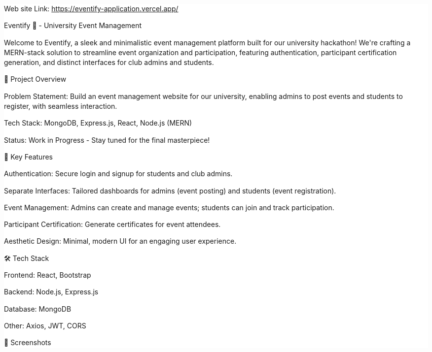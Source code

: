 Web site Link: https://eventify-application.vercel.app/

Eventify 🎉 - University Event Management

Welcome to Eventify, a sleek and minimalistic event management platform built for our university hackathon! We're crafting a MERN-stack solution to streamline event organization and participation, featuring authentication, participant certification generation, and distinct interfaces for club admins and students.

🚀 Project Overview





Problem Statement: Build an event management website for our university, enabling admins to post events and students to register, with seamless interaction.



Tech Stack: MongoDB, Express.js, React, Node.js (MERN)



Status: Work in Progress - Stay tuned for the final masterpiece!

🌟 Key Features





Authentication: Secure login and signup for students and club admins.



Separate Interfaces: Tailored dashboards for admins (event posting) and students (event registration).



Event Management: Admins can create and manage events; students can join and track participation.



Participant Certification: Generate certificates for event attendees.



Aesthetic Design: Minimal, modern UI for an engaging user experience.

🛠️ Tech Stack





Frontend: React, Bootstrap



Backend: Node.js, Express.js



Database: MongoDB



Other: Axios, JWT, CORS

📸 Screenshots
